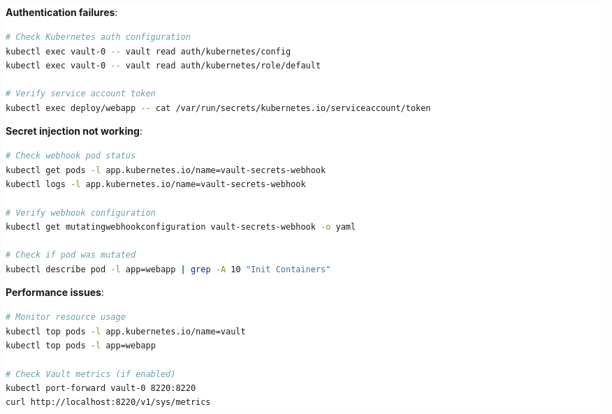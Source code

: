 **Authentication failures**:
```bash
# Check Kubernetes auth configuration
kubectl exec vault-0 -- vault read auth/kubernetes/config
kubectl exec vault-0 -- vault read auth/kubernetes/role/default

# Verify service account token
kubectl exec deploy/webapp -- cat /var/run/secrets/kubernetes.io/serviceaccount/token
```

**Secret injection not working**:
```bash
# Check webhook pod status
kubectl get pods -l app.kubernetes.io/name=vault-secrets-webhook
kubectl logs -l app.kubernetes.io/name=vault-secrets-webhook

# Verify webhook configuration
kubectl get mutatingwebhookconfiguration vault-secrets-webhook -o yaml

# Check if pod was mutated
kubectl describe pod -l app=webapp | grep -A 10 "Init Containers"
```

**Performance issues**:
```bash
# Monitor resource usage
kubectl top pods -l app.kubernetes.io/name=vault
kubectl top pods -l app=webapp

# Check Vault metrics (if enabled)
kubectl port-forward vault-0 8220:8220
curl http://localhost:8220/v1/sys/metrics
```
